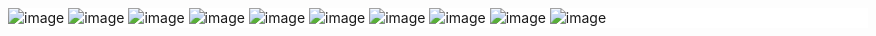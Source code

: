 <img width="888" height="583" alt="image" src="https://github.com/user-attachments/assets/e99fa015-fa1a-44a3-ba49-2105b231f6ed" />
<img width="894" height="583" alt="image" src="https://github.com/user-attachments/assets/378e48b3-39c2-4d41-9d45-b2e8a264d067" />
<img width="892" height="578" alt="image" src="https://github.com/user-attachments/assets/b3f76786-4960-47d3-95a3-c64ff8cb8d67" />
<img width="894" height="581" alt="image" src="https://github.com/user-attachments/assets/3023d616-a08e-4876-bed7-e5ca00242246" />
<img width="895" height="582" alt="image" src="https://github.com/user-attachments/assets/d9acf376-f462-40fc-9d83-134d102a3d6c" />
<img width="894" height="577" alt="image" src="https://github.com/user-attachments/assets/74f6b94d-5305-4c5f-9de3-a0fa7b44d327" />
<img width="896" height="582" alt="image" src="https://github.com/user-attachments/assets/0adde56d-6411-4f24-8e5b-cf7b0ae490ff" />
<img width="896" height="592" alt="image" src="https://github.com/user-attachments/assets/4b3dc8c9-e3cb-4f0b-a454-57988740f695" />
<img width="889" height="583" alt="image" src="https://github.com/user-attachments/assets/aad584b0-01ca-45ae-bff3-5e047df41858" />
<img width="882" height="582" alt="image" src="https://github.com/user-attachments/assets/524979d3-2616-4e2b-8466-56016953315a" />
